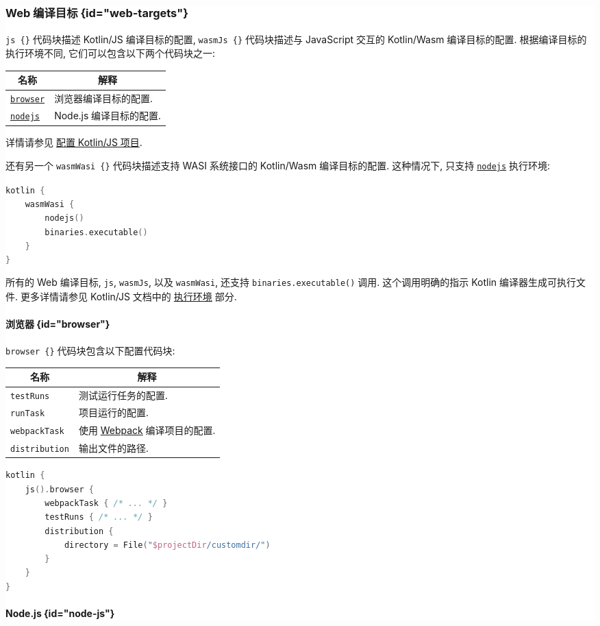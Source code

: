 ### Web 编译目标 {id="web-targets"}

`js {}` 代码块描述 Kotlin/JS 编译目标的配置, `wasmJs {}` 代码块描述与 JavaScript 交互的 Kotlin/Wasm 编译目标的配置.
根据编译目标的执行环境不同, 它们可以包含以下两个代码块之一:

| **名称**                | **解释**           |
|-----------------------|------------------|
| [`browser`](#browser) | 浏览器编译目标的配置.      |
| [`nodejs`](#node-js)  | Node.js 编译目标的配置. |

详情请参见 [配置 Kotlin/JS 项目](js-project-setup.md).

还有另一个 `wasmWasi {}` 代码块描述支持 WASI 系统接口的 Kotlin/Wasm 编译目标的配置.
这种情况下, 只支持 [`nodejs`](#node-js) 执行环境:

```kotlin
kotlin {
    wasmWasi {
        nodejs()
        binaries.executable()
    }
}
```

所有的 Web 编译目标, `js`, `wasmJs`, 以及 `wasmWasi`, 还支持 `binaries.executable()` 调用.
这个调用明确的指示 Kotlin 编译器生成可执行文件.
更多详情请参见 Kotlin/JS 文档中的 [执行环境](js-project-setup.md#execution-environments) 部分.

#### 浏览器 {id="browser"}

`browser {}` 代码块包含以下配置代码块:

| **名称**         | **解释**                                         |
|----------------|------------------------------------------------|
| `testRuns`     | 测试运行任务的配置.                                     |
| `runTask`      | 项目运行的配置.                                       |
| `webpackTask`  | 使用 [Webpack](https://webpack.js.org/) 编译项目的配置. |
| `distribution` | 输出文件的路径.                                       |

```kotlin
kotlin {
    js().browser {
        webpackTask { /* ... */ }
        testRuns { /* ... */ }
        distribution {
            directory = File("$projectDir/customdir/")
        }
    }
}
```

#### Node.js {id="node-js"}
